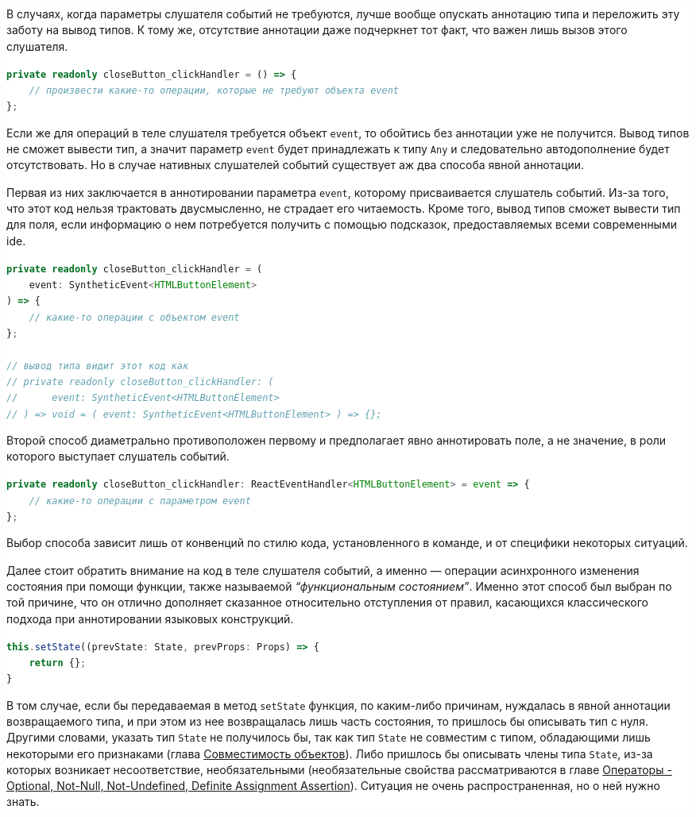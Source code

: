 В случаях, когда параметры слушателя событий не требуются, лучше вообще опускать аннотацию типа и переложить эту заботу на вывод типов. К тому же, отсутствие аннотации даже подчеркнет тот факт, что важен лишь вызов этого слушателя.

```typescript
private readonly closeButton_clickHandler = () => {
    // произвести какие-то операции, которые не требуют объекта event
};
```

Если же для операций в теле слушателя требуется объект `event`, то обойтись без аннотации уже не получится. Вывод типов не сможет вывести тип, а значит параметр `event` будет принадлежать к типу `Any` и следовательно автодополнение будет отсутствовать. Но в случае нативных слушателей событий существует аж два способа явной аннотации.

Первая из них заключается в аннотировании параметра `event`, которому присваивается слушатель событий. Из-за того, что этот код нельзя трактовать двусмысленно, не страдает его читаемость. Кроме того, вывод типов сможет вывести тип для поля, если информацию о нем потребуется получить с помощью подсказок, предоставляемых всеми современными ide.

```typescript
private readonly closeButton_clickHandler = (
    event: SyntheticEvent<HTMLButtonElement>
) => {
    // какие-то операции с объектом event
};

// вывод типа видит этот код как
// private readonly closeButton_clickHandler: (
//      event: SyntheticEvent<HTMLButtonElement>
// ) => void = ( event: SyntheticEvent<HTMLButtonElement> ) => {};
```

Второй способ диаметрально противоположен первому и предполагает явно аннотировать поле, а не значение, в роли которого выступает слушатель событий.

```typescript
private readonly closeButton_clickHandler: ReactEventHandler<HTMLButtonElement> = event => {
    // какие-то операции с параметром event
};
```

Выбор способа зависит лишь от конвенций по стилю кода, установленного в команде, и от специфики некоторых ситуаций.

Далее стоит обратить внимание на код в теле слушателя событий, а именно — операции асинхронного изменения состояния при помощи функции, также называемой _“функциональным состоянием”_. Именно этот способ был выбран по той причине, что он отлично дополняет сказанное относительно отступления от правил, касающихся классического подхода при аннотировании языковых конструкций.

```typescript
this.setState((prevState: State, prevProps: Props) => {
    return {};
}
```

В том случае, если бы передаваемая в метод `setState` функция, по каким-либо причинам, нуждалась в явной аннотации возвращаемого типа, и при этом из нее возвращалась лишь часть состояния, то пришлось бы описывать тип с нуля. Другими словами, указать тип `State` не получилось бы, так как тип `State` не совместим с типом, обладающими лишь некоторыми его признаками (глава [Совместимость объектов](39.md)). Либо пришлось бы описывать члены типа `State`, из-за которых возникает несоответствие, необязательными (необязательные свойства рассматриваются в главе [Операторы - Optional, Not-Null, Not-Undefined, Definite Assignment Assertion](32.md)). Ситуация не очень распространенная, но о ней нужно знать.
